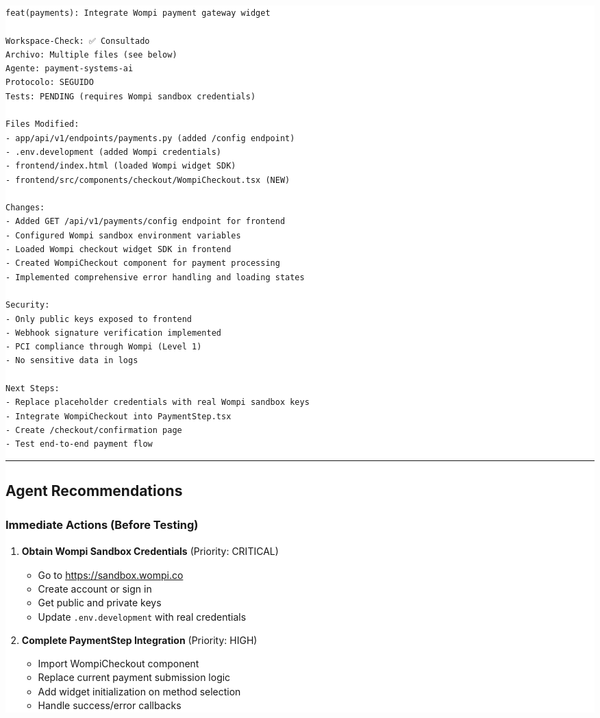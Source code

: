 ```
feat(payments): Integrate Wompi payment gateway widget

Workspace-Check: ✅ Consultado
Archivo: Multiple files (see below)
Agente: payment-systems-ai
Protocolo: SEGUIDO
Tests: PENDING (requires Wompi sandbox credentials)

Files Modified:
- app/api/v1/endpoints/payments.py (added /config endpoint)
- .env.development (added Wompi credentials)
- frontend/index.html (loaded Wompi widget SDK)
- frontend/src/components/checkout/WompiCheckout.tsx (NEW)

Changes:
- Added GET /api/v1/payments/config endpoint for frontend
- Configured Wompi sandbox environment variables
- Loaded Wompi checkout widget SDK in frontend
- Created WompiCheckout component for payment processing
- Implemented comprehensive error handling and loading states

Security:
- Only public keys exposed to frontend
- Webhook signature verification implemented
- PCI compliance through Wompi (Level 1)
- No sensitive data in logs

Next Steps:
- Replace placeholder credentials with real Wompi sandbox keys
- Integrate WompiCheckout into PaymentStep.tsx
- Create /checkout/confirmation page
- Test end-to-end payment flow
```

---

## Agent Recommendations

### Immediate Actions (Before Testing)

1. **Obtain Wompi Sandbox Credentials** (Priority: CRITICAL)
   - Go to https://sandbox.wompi.co
   - Create account or sign in
   - Get public and private keys
   - Update `.env.development` with real credentials

2. **Complete PaymentStep Integration** (Priority: HIGH)
   - Import WompiCheckout component
   - Replace current payment submission logic
   - Add widget initialization on method selection
   - Handle success/error callbacks
